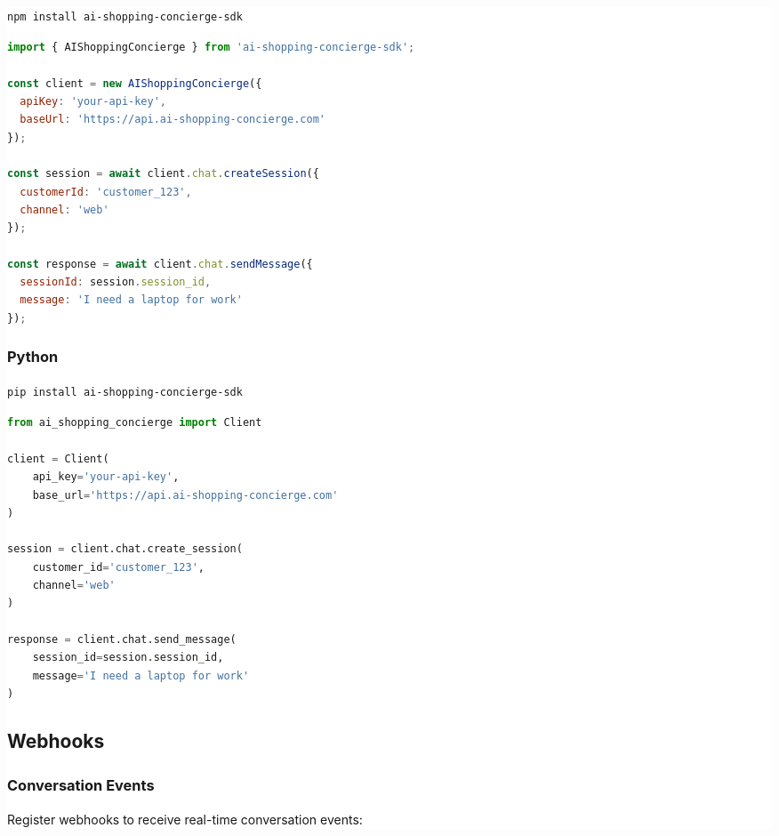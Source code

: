 ```bash
npm install ai-shopping-concierge-sdk
```

```javascript
import { AIShoppingConcierge } from 'ai-shopping-concierge-sdk';

const client = new AIShoppingConcierge({
  apiKey: 'your-api-key',
  baseUrl: 'https://api.ai-shopping-concierge.com'
});

const session = await client.chat.createSession({
  customerId: 'customer_123',
  channel: 'web'
});

const response = await client.chat.sendMessage({
  sessionId: session.session_id,
  message: 'I need a laptop for work'
});
```

### Python

```bash
pip install ai-shopping-concierge-sdk
```

```python
from ai_shopping_concierge import Client

client = Client(
    api_key='your-api-key',
    base_url='https://api.ai-shopping-concierge.com'
)

session = client.chat.create_session(
    customer_id='customer_123',
    channel='web'
)

response = client.chat.send_message(
    session_id=session.session_id,
    message='I need a laptop for work'
)
```

## Webhooks

### Conversation Events

Register webhooks to receive real-time conversation events:
